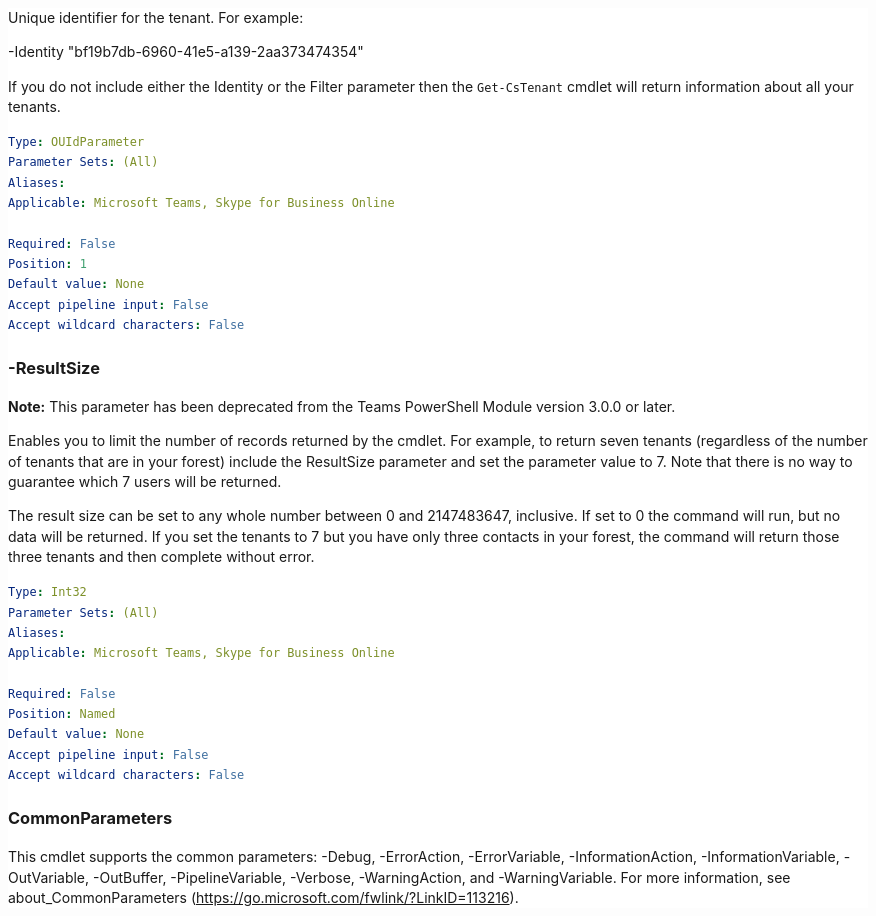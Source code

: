 Unique identifier for the tenant.
For example:

-Identity "bf19b7db-6960-41e5-a139-2aa373474354"

If you do not include either the Identity or the Filter parameter then the `Get-CsTenant` cmdlet will return information about all your tenants.

```yaml
Type: OUIdParameter
Parameter Sets: (All)
Aliases: 
Applicable: Microsoft Teams, Skype for Business Online

Required: False
Position: 1
Default value: None
Accept pipeline input: False
Accept wildcard characters: False
```

### -ResultSize

**Note:** This parameter has been deprecated from the Teams PowerShell Module version 3.0.0 or later.

Enables you to limit the number of records returned by the cmdlet.
For example, to return seven tenants (regardless of the number of tenants that are in your forest) include the ResultSize parameter and set the parameter value to 7.
Note that there is no way to guarantee which 7 users will be returned.

The result size can be set to any whole number between 0 and 2147483647, inclusive.
If set to 0 the command will run, but no data will be returned.
If you set the tenants to 7 but you have only three contacts in your forest, the command will return those three tenants and then complete without error.

```yaml
Type: Int32
Parameter Sets: (All)
Aliases: 
Applicable: Microsoft Teams, Skype for Business Online

Required: False
Position: Named
Default value: None
Accept pipeline input: False
Accept wildcard characters: False
```

### CommonParameters
This cmdlet supports the common parameters: -Debug, -ErrorAction, -ErrorVariable, -InformationAction, -InformationVariable, -OutVariable, -OutBuffer, -PipelineVariable, -Verbose, -WarningAction, and -WarningVariable. For more information, see about_CommonParameters (https://go.microsoft.com/fwlink/?LinkID=113216).
